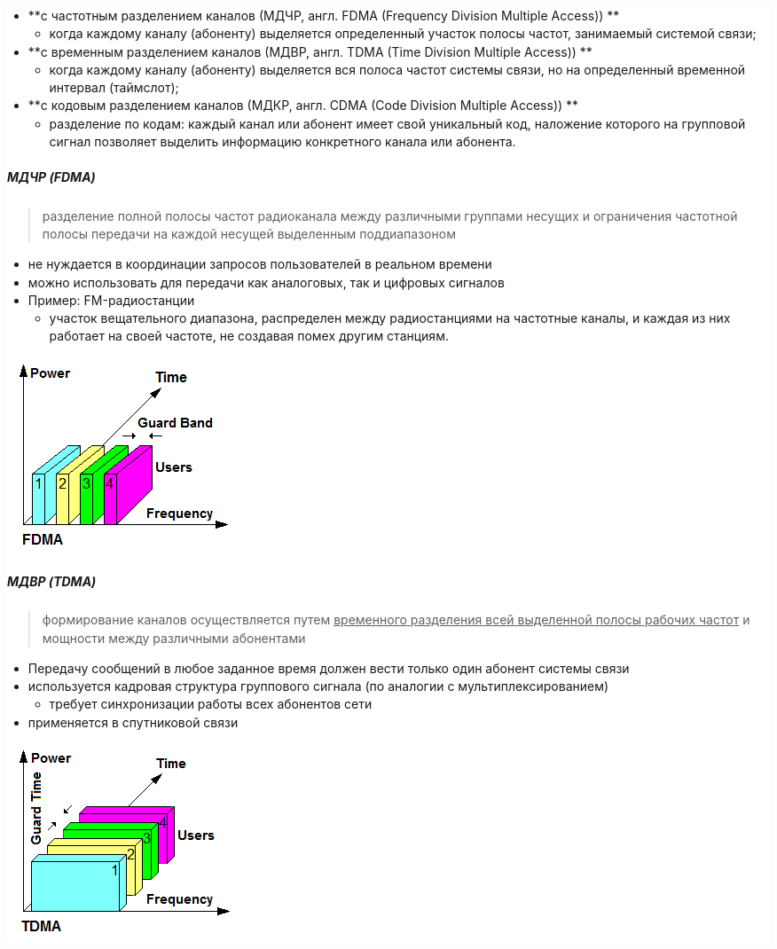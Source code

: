 - **с частотным разделением каналов (МДЧР, англ. FDMA (Frequency Division Multiple Access)) **
	- когда каждому каналу (абоненту) выделяется определенный участок полосы частот, занимаемый системой связи;
- **c временным разделением каналов (МДВР, англ. TDMA (Time Division Multiple Access)) **
	- когда каждому каналу (абоненту) выделяется вся полоса частот системы связи, но на определенный временной интервал (таймслот);
- **с кодовым разделением каналов (МДКР, англ. CDMA (Code Division Multiple Access)) **
	- разделение по кодам: каждый канал или абонент имеет свой уникальный код, наложение которого на групповой сигнал позволяет выделить информацию конкретного канала или абонента.

##### МДЧР (FDMA)

> разделение полной полосы частот радиоканала между различными группами несущих и ограничения частотной полосы передачи на каждой несущей выделенным поддиапазоном

- не нуждается в координации запросов пользователей в реальном времени
- можно использовать для передачи как аналоговых, так и цифровых сигналов
- Пример: FM-радиостанции
    - участок вещательного диапазона, распределен между радиостанциями на частотные каналы, и каждая из них работает на своей частоте, не создавая помех другим станциям.

![alt text](./imgs/mod1_4_fdma.png) 

##### МДВР (TDMA)

> формирование каналов осуществляется путем <ins>временного разделения всей выделенной полосы рабочих частот</ins> и мощности между различными абонентами

- Передачу сообщений в любое заданное время должен вести только один абонент системы связи
- используется кадровая структура группового сигнала (по аналогии с мультиплексированием)
    - требует синхронизации работы всех абонентов сети
- применяется в спутниковой связи

![alt text](./imgs/mod1_4_tdma.png)
